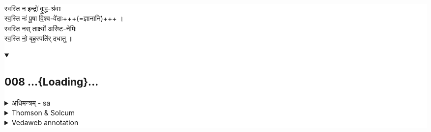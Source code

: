 
स्व॒स्ति न॒ इन्द्रो॑ वृ॒द्ध-श्र॑वाः  
स्व॒स्ति नः॑ पू॒षा वि॒श्व-वे॑दाः+++(=ज्ञानानि)+++ ।  
स्व॒स्ति न॒स् तार्क्ष्यो॒ अरि॑ष्ट-नेमिः  
स्व॒स्ति नो॒ बृह॒स्पति॑र् दधातु ॥

</details>
</div>
<div class="js_include" includetitle="true" newlevelforh1="2" unfilled url="/vedAH_Rk/shAkalam/saMhitA/sarvASh_TIkAH/01/089/08_bhadraM_karNebhiH.md">
<details open><summary><h2>008 ...{Loading}...</h2></summary>
<details><summary>अधिमन्त्रम् - sa</summary>

- देवता - विश्वेदेवाः
- ऋषिः - गोतमो राहूगणः
- छन्दः - त्रिष्टुप्
</details>
<details><summary>Thomson & Solcum</summary>

भद्रं꣡ क꣡र्णेभिः शृणुयाम देवा  
भद्र꣡म् पश्येम अक्ष꣡भिर् यजत्राः  
स्थिरइ꣡र् अ꣡ङ्गैस् तुष्टुवां꣡सस् तनू꣡भिर्  
वि꣡ अशेम देव꣡हितं य꣡द् आ꣡युः
</details>
<details><summary>Vedaweb annotation</summary>

###### Strata
Normal on metrical evidence alone

###### Pāda-label
genre M  
genre M  
genre M  
genre M
###### Morph
bhadrám ← bhadrá- (nominal stem)  
{case:NOM, gender:N, number:SG}

devāḥ ← devá- (nominal stem)  
{case:VOC, gender:M, number:PL}

kárṇebhiḥ ← kárṇa- (nominal stem)  
{case:INS, gender:M, number:PL}

śr̥ṇuyāma ← √śru- (root)  
{number:PL, person:1, mood:OPT, tense:PRS, voice:ACT}

akṣábhiḥ ← ákṣi ~ akṣán- (nominal stem)  
{case:INS, gender:N, number:PL}

bhadrám ← bhadrá- (nominal stem)  
{case:NOM, gender:N, number:SG}

paśyema ← √paś- (root)  
{number:PL, person:1, mood:OPT, tense:PRS, voice:ACT}
